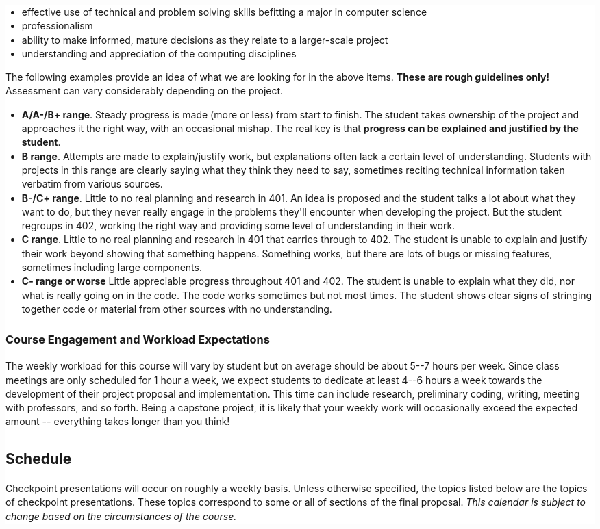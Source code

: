 * effective use of technical and problem solving skills befitting a
  major in computer science
* professionalism
* ability to make informed, mature decisions as they relate to a
  larger-scale project
* understanding and appreciation of the computing disciplines

The following examples provide an idea of what we are looking for in
the above items. **These are rough guidelines only!** Assessment
can vary considerably depending on the project.

* **A/A-/B+ range**. Steady progress is made (more or less) from start
  to finish. The student takes ownership of the project and approaches
  it the right way, with an occasional mishap. The real key is that
  **progress can be explained and justified by the student**.
* **B range**. Attempts are made to explain/justify work, but
  explanations often lack a certain level of understanding. Students
  with projects in this range are clearly saying what they think they
  need to say, sometimes reciting technical information taken verbatim
  from various sources.
* **B-/C+ range**. Little to no real planning and research in 401. An
  idea is proposed and the student talks a lot about what they want to
  do, but they never really engage in the problems they'll encounter
  when developing the project. But the student regroups in 402,
  working the right way and providing some level of understanding in
  their work.
* **C range**. Little to no real planning and research in 401 that
  carries through to 402. The student is unable to explain and justify
  their work beyond showing that something happens. Something works,
  but there are lots of bugs or missing features, sometimes including
  large components.
* **C- range or worse** Little appreciable progress throughout 401
  and 402. The student is unable to explain what they did, nor what is
  really going on in the code. The code works sometimes but not most
  times. The student shows clear signs of stringing together code or
  material from other sources with no understanding.

### Course Engagement and Workload Expectations

The weekly workload for this course will vary by student but on
average should be about 5--7 hours per week. Since class meetings are
only scheduled for 1 hour a week, we expect students to dedicate at
least 4--6 hours a week towards the development of their project
proposal and implementation. This time can include research,
preliminary coding, writing, meeting with professors, and so
forth. Being a capstone project, it is likely that your weekly work
will occasionally exceed the expected amount -- everything takes
longer than you think!

## Schedule

Checkpoint presentations will occur on roughly a weekly basis. Unless
otherwise specified, the topics listed below are the topics of
checkpoint presentations. These topics correspond to some or all of
sections of the final proposal. *This calendar is subject to change
based on the circumstances of the course.*
